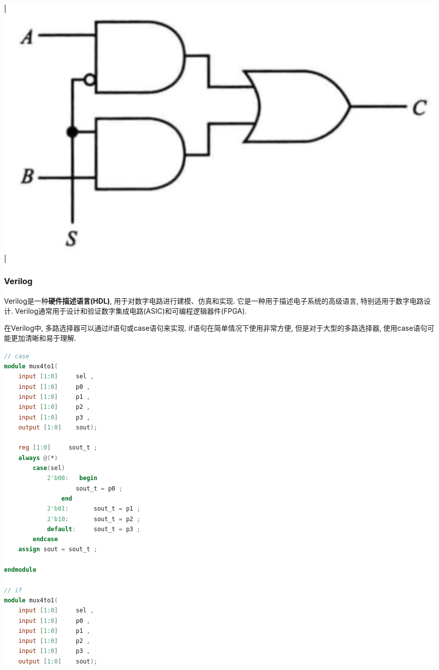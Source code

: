 |![Clip_2024-06-30_22-44-00.png ##w450##](./Clip_2024-06-30_22-44-00.png)|

### Verilog

Verilog是一种**硬件描述语言(HDL)**, 用于对数字电路进行建模、仿真和实现. 它是一种用于描述电子系统的高级语言, 特别适用于数字电路设计. Verilog通常用于设计和验证数字集成电路(ASIC)和可编程逻辑器件(FPGA).

在Verilog中, 多路选择器可以通过if语句或case语句来实现. if语句在简单情况下使用非常方便, 但是对于大型的多路选择器, 使用case语句可能更加清晰和易于理解.

```Verilog
// case
module mux4to1(
    input [1:0]     sel ,
    input [1:0]     p0 ,
    input [1:0]     p1 ,
    input [1:0]     p2 ,
    input [1:0]     p3 ,
    output [1:0]    sout);
 
    reg [1:0]     sout_t ;
    always @(*)
        case(sel)
            2'b00:   begin       
                    sout_t = p0 ;
                end
            2'b01:       sout_t = p1 ;
            2'b10:       sout_t = p2 ;
            default:     sout_t = p3 ;
        endcase
    assign sout = sout_t ;
 
endmodule

// if
module mux4to1(
    input [1:0]     sel ,
    input [1:0]     p0 ,
    input [1:0]     p1 ,
    input [1:0]     p2 ,
    input [1:0]     p3 ,
    output [1:0]    sout);
```